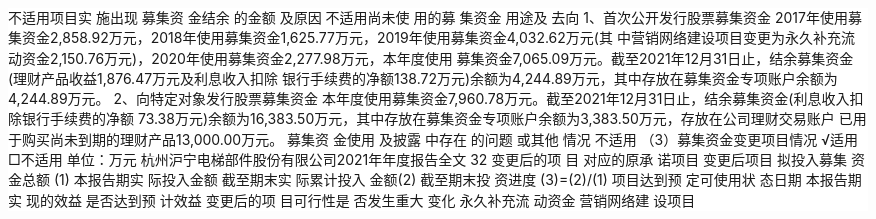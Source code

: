 不适用项目实
施出现
募集资
金结余
的金额
及原因
不适用尚未使
用的募
集资金
用途及
去向
1、首次公开发行股票募集资金
2017年使用募集资金2,858.92万元，2018年使用募集资金1,625.77万元，2019年使用募集资金4,032.62万元(其
中营销网络建设项目变更为永久补充流动资金2,150.76万元)，2020年使用募集资金2,277.98万元，本年度使用
募集资金7,065.09万元。截至2021年12月31日止，结余募集资金(理财产品收益1,876.47万元及利息收入扣除
银行手续费的净额138.72万元)余额为4,244.89万元，其中存放在募集资金专项账户余额为4,244.89万元。
2、向特定对象发行股票募集资金
本年度使用募集资金7,960.78万元。截至2021年12月31日止，结余募集资金(利息收入扣除银行手续费的净额
73.38万元)余额为16,383.50万元，其中存放在募集资金专项账户余额为3,383.50万元，存放在公司理财交易账户
已用于购买尚未到期的理财产品13,000.00万元。
募集资
金使用
及披露
中存在
的问题
或其他
情况
不适用
（3）募集资金变更项目情况
√适用□不适用
单位：万元
杭州沪宁电梯部件股份有限公司2021年年度报告全文
32
变更后的项
目
对应的原承
诺项目
变更后项目
拟投入募集
资金总额
(1)
本报告期实
际投入金额
截至期末实
际累计投入
金额(2)
截至期末投
资进度
(3)=(2)/(1)
项目达到预
定可使用状
态日期
本报告期实
现的效益
是否达到预
计效益
变更后的项
目可行性是
否发生重大
变化
永久补充流
动资金
营销网络建
设项目